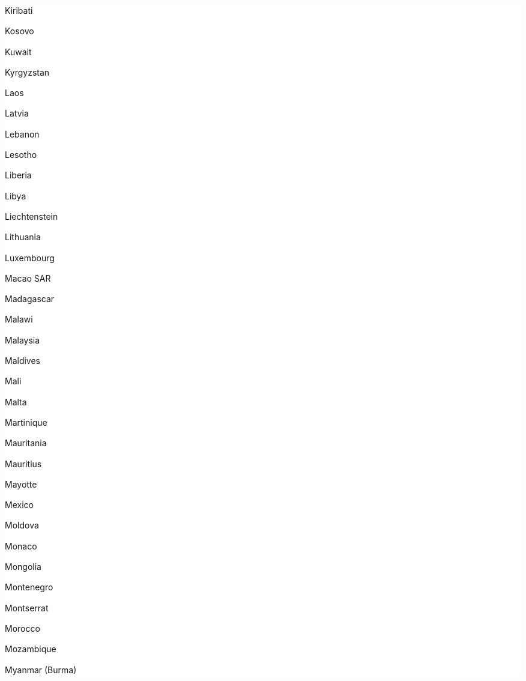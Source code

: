 Kiribati

Kosovo

Kuwait

Kyrgyzstan

Laos

Latvia

Lebanon

Lesotho

Liberia

Libya

Liechtenstein

Lithuania

Luxembourg

Macao SAR

Madagascar

Malawi

Malaysia

Maldives

Mali

Malta

Martinique

Mauritania

Mauritius

Mayotte

Mexico

Moldova

Monaco

Mongolia

Montenegro

Montserrat

Morocco

Mozambique

Myanmar (Burma)
